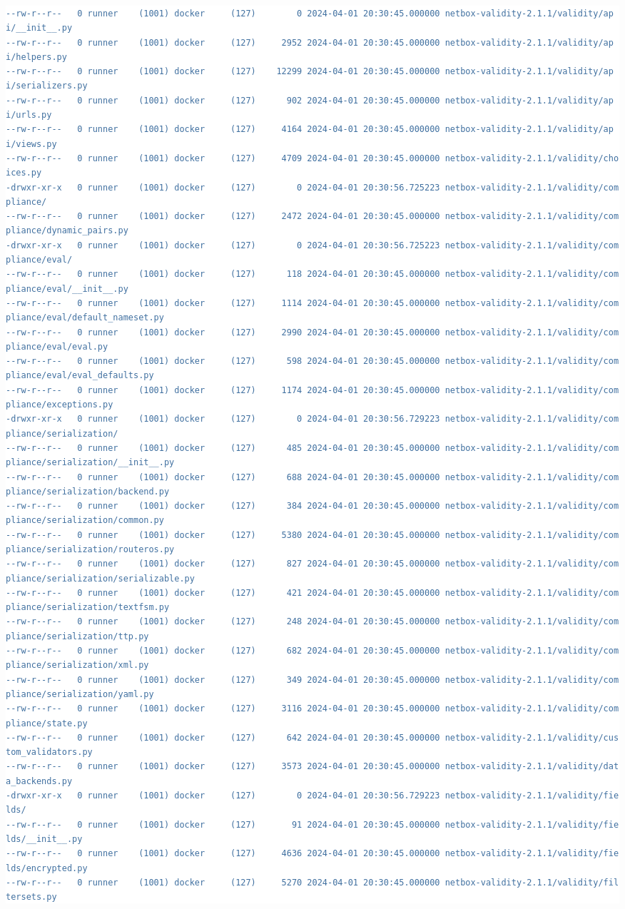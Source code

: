 ```diff
--rw-r--r--   0 runner    (1001) docker     (127)        0 2024-04-01 20:30:45.000000 netbox-validity-2.1.1/validity/api/__init__.py
--rw-r--r--   0 runner    (1001) docker     (127)     2952 2024-04-01 20:30:45.000000 netbox-validity-2.1.1/validity/api/helpers.py
--rw-r--r--   0 runner    (1001) docker     (127)    12299 2024-04-01 20:30:45.000000 netbox-validity-2.1.1/validity/api/serializers.py
--rw-r--r--   0 runner    (1001) docker     (127)      902 2024-04-01 20:30:45.000000 netbox-validity-2.1.1/validity/api/urls.py
--rw-r--r--   0 runner    (1001) docker     (127)     4164 2024-04-01 20:30:45.000000 netbox-validity-2.1.1/validity/api/views.py
--rw-r--r--   0 runner    (1001) docker     (127)     4709 2024-04-01 20:30:45.000000 netbox-validity-2.1.1/validity/choices.py
-drwxr-xr-x   0 runner    (1001) docker     (127)        0 2024-04-01 20:30:56.725223 netbox-validity-2.1.1/validity/compliance/
--rw-r--r--   0 runner    (1001) docker     (127)     2472 2024-04-01 20:30:45.000000 netbox-validity-2.1.1/validity/compliance/dynamic_pairs.py
-drwxr-xr-x   0 runner    (1001) docker     (127)        0 2024-04-01 20:30:56.725223 netbox-validity-2.1.1/validity/compliance/eval/
--rw-r--r--   0 runner    (1001) docker     (127)      118 2024-04-01 20:30:45.000000 netbox-validity-2.1.1/validity/compliance/eval/__init__.py
--rw-r--r--   0 runner    (1001) docker     (127)     1114 2024-04-01 20:30:45.000000 netbox-validity-2.1.1/validity/compliance/eval/default_nameset.py
--rw-r--r--   0 runner    (1001) docker     (127)     2990 2024-04-01 20:30:45.000000 netbox-validity-2.1.1/validity/compliance/eval/eval.py
--rw-r--r--   0 runner    (1001) docker     (127)      598 2024-04-01 20:30:45.000000 netbox-validity-2.1.1/validity/compliance/eval/eval_defaults.py
--rw-r--r--   0 runner    (1001) docker     (127)     1174 2024-04-01 20:30:45.000000 netbox-validity-2.1.1/validity/compliance/exceptions.py
-drwxr-xr-x   0 runner    (1001) docker     (127)        0 2024-04-01 20:30:56.729223 netbox-validity-2.1.1/validity/compliance/serialization/
--rw-r--r--   0 runner    (1001) docker     (127)      485 2024-04-01 20:30:45.000000 netbox-validity-2.1.1/validity/compliance/serialization/__init__.py
--rw-r--r--   0 runner    (1001) docker     (127)      688 2024-04-01 20:30:45.000000 netbox-validity-2.1.1/validity/compliance/serialization/backend.py
--rw-r--r--   0 runner    (1001) docker     (127)      384 2024-04-01 20:30:45.000000 netbox-validity-2.1.1/validity/compliance/serialization/common.py
--rw-r--r--   0 runner    (1001) docker     (127)     5380 2024-04-01 20:30:45.000000 netbox-validity-2.1.1/validity/compliance/serialization/routeros.py
--rw-r--r--   0 runner    (1001) docker     (127)      827 2024-04-01 20:30:45.000000 netbox-validity-2.1.1/validity/compliance/serialization/serializable.py
--rw-r--r--   0 runner    (1001) docker     (127)      421 2024-04-01 20:30:45.000000 netbox-validity-2.1.1/validity/compliance/serialization/textfsm.py
--rw-r--r--   0 runner    (1001) docker     (127)      248 2024-04-01 20:30:45.000000 netbox-validity-2.1.1/validity/compliance/serialization/ttp.py
--rw-r--r--   0 runner    (1001) docker     (127)      682 2024-04-01 20:30:45.000000 netbox-validity-2.1.1/validity/compliance/serialization/xml.py
--rw-r--r--   0 runner    (1001) docker     (127)      349 2024-04-01 20:30:45.000000 netbox-validity-2.1.1/validity/compliance/serialization/yaml.py
--rw-r--r--   0 runner    (1001) docker     (127)     3116 2024-04-01 20:30:45.000000 netbox-validity-2.1.1/validity/compliance/state.py
--rw-r--r--   0 runner    (1001) docker     (127)      642 2024-04-01 20:30:45.000000 netbox-validity-2.1.1/validity/custom_validators.py
--rw-r--r--   0 runner    (1001) docker     (127)     3573 2024-04-01 20:30:45.000000 netbox-validity-2.1.1/validity/data_backends.py
-drwxr-xr-x   0 runner    (1001) docker     (127)        0 2024-04-01 20:30:56.729223 netbox-validity-2.1.1/validity/fields/
--rw-r--r--   0 runner    (1001) docker     (127)       91 2024-04-01 20:30:45.000000 netbox-validity-2.1.1/validity/fields/__init__.py
--rw-r--r--   0 runner    (1001) docker     (127)     4636 2024-04-01 20:30:45.000000 netbox-validity-2.1.1/validity/fields/encrypted.py
--rw-r--r--   0 runner    (1001) docker     (127)     5270 2024-04-01 20:30:45.000000 netbox-validity-2.1.1/validity/filtersets.py
```